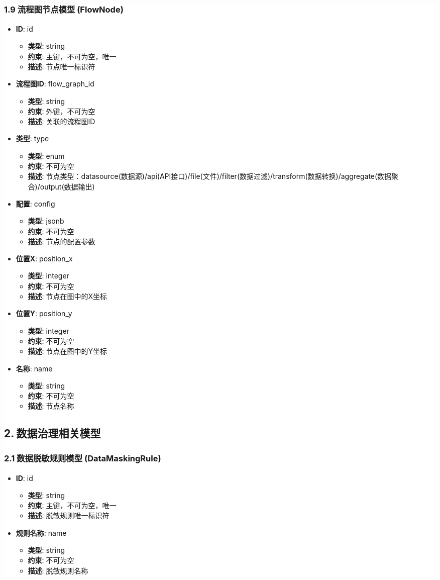 ### 1.9 流程图节点模型 (FlowNode)

- **ID**: id

  - **类型**: string
  - **约束**: 主键，不可为空，唯一
  - **描述**: 节点唯一标识符

- **流程图ID**: flow_graph_id

  - **类型**: string
  - **约束**: 外键，不可为空
  - **描述**: 关联的流程图ID

- **类型**: type

  - **类型**: enum
  - **约束**: 不可为空
  - **描述**: 节点类型：datasource(数据源)/api(API接口)/file(文件)/filter(数据过滤)/transform(数据转换)/aggregate(数据聚合)/output(数据输出)

- **配置**: config

  - **类型**: jsonb
  - **约束**: 不可为空
  - **描述**: 节点的配置参数

- **位置X**: position_x

  - **类型**: integer
  - **约束**: 不可为空
  - **描述**: 节点在图中的X坐标

- **位置Y**: position_y

  - **类型**: integer
  - **约束**: 不可为空
  - **描述**: 节点在图中的Y坐标

- **名称**: name
  - **类型**: string
  - **约束**: 不可为空
  - **描述**: 节点名称

## 2. 数据治理相关模型

### 2.1 数据脱敏规则模型 (DataMaskingRule)

- **ID**: id

  - **类型**: string
  - **约束**: 主键，不可为空，唯一
  - **描述**: 脱敏规则唯一标识符

- **规则名称**: name

  - **类型**: string
  - **约束**: 不可为空
  - **描述**: 脱敏规则名称
